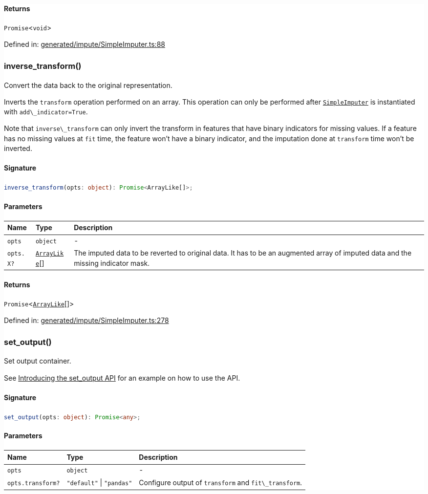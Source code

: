 #### Returns

`Promise`\<`void`\>

Defined in:  [generated/impute/SimpleImputer.ts:88](https://github.com/transitive-bullshit/scikit-learn-ts/blob/22af0e7/packages/sklearn/src/generated/impute/SimpleImputer.ts#L88)

### inverse\_transform()

Convert the data back to the original representation.

Inverts the `transform` operation performed on an array. This operation can only be performed after [`SimpleImputer`](#sklearn.impute.SimpleImputer "sklearn.impute.SimpleImputer") is instantiated with `add\_indicator=True`.

Note that `inverse\_transform` can only invert the transform in features that have binary indicators for missing values. If a feature has no missing values at `fit` time, the feature won’t have a binary indicator, and the imputation done at `transform` time won’t be inverted.

#### Signature

```ts
inverse_transform(opts: object): Promise<ArrayLike[]>;
```

#### Parameters

| Name | Type | Description |
| :------ | :------ | :------ |
| `opts` | `object` | - |
| `opts.X?` | [`ArrayLike`](../types/ArrayLike.md)[] | The imputed data to be reverted to original data. It has to be an augmented array of imputed data and the missing indicator mask. |

#### Returns

`Promise`\<[`ArrayLike`](../types/ArrayLike.md)[]\>

Defined in:  [generated/impute/SimpleImputer.ts:278](https://github.com/transitive-bullshit/scikit-learn-ts/blob/22af0e7/packages/sklearn/src/generated/impute/SimpleImputer.ts#L278)

### set\_output()

Set output container.

See [Introducing the set\_output API](../../auto_examples/miscellaneous/plot_set_output.html#sphx-glr-auto-examples-miscellaneous-plot-set-output-py) for an example on how to use the API.

#### Signature

```ts
set_output(opts: object): Promise<any>;
```

#### Parameters

| Name | Type | Description |
| :------ | :------ | :------ |
| `opts` | `object` | - |
| `opts.transform?` | `"default"` \| `"pandas"` | Configure output of `transform` and `fit\_transform`. |
